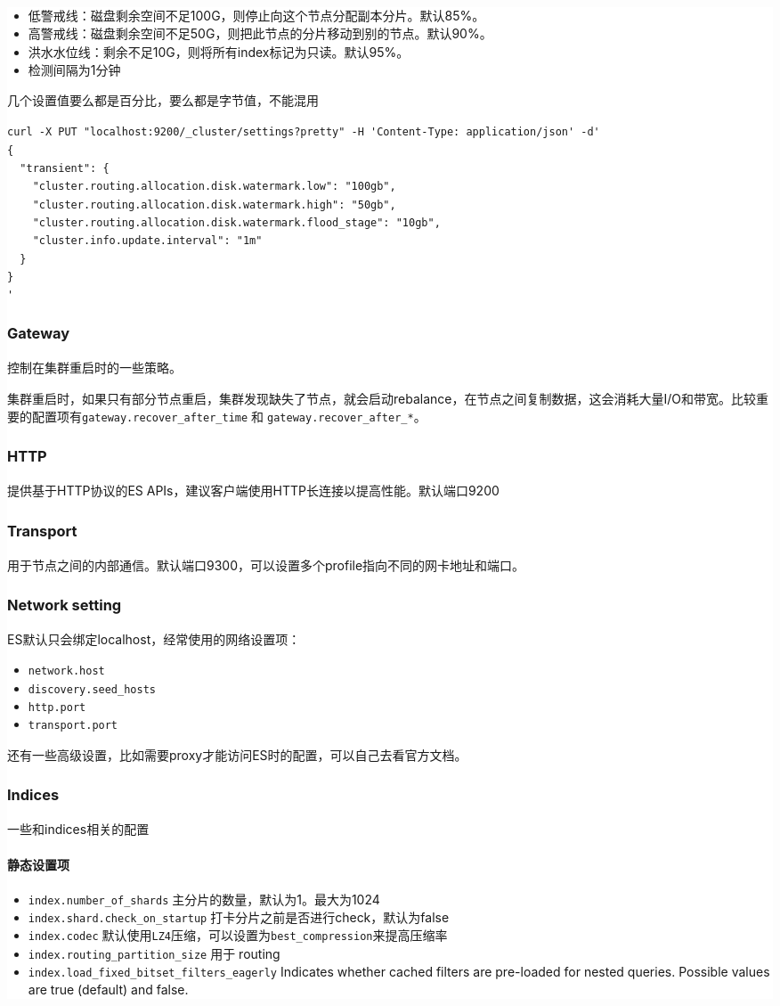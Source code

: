 - 低警戒线：磁盘剩余空间不足100G，则停止向这个节点分配副本分片。默认85%。
- 高警戒线：磁盘剩余空间不足50G，则把此节点的分片移动到别的节点。默认90%。
- 洪水水位线：剩余不足10G，则将所有index标记为只读。默认95%。
- 检测间隔为1分钟

几个设置值要么都是百分比，要么都是字节值，不能混用

```http
curl -X PUT "localhost:9200/_cluster/settings?pretty" -H 'Content-Type: application/json' -d'
{
  "transient": {
    "cluster.routing.allocation.disk.watermark.low": "100gb",
    "cluster.routing.allocation.disk.watermark.high": "50gb",
    "cluster.routing.allocation.disk.watermark.flood_stage": "10gb",
    "cluster.info.update.interval": "1m"
  }
}
'
```

### Gateway

控制在集群重启时的一些策略。

集群重启时，如果只有部分节点重启，集群发现缺失了节点，就会启动rebalance，在节点之间复制数据，这会消耗大量I/O和带宽。比较重要的配置项有`gateway.recover_after_time` 和 `gateway.recover_after_*`。

### HTTP

提供基于HTTP协议的ES APIs，建议客户端使用HTTP长连接以提高性能。默认端口9200

### Transport

用于节点之间的内部通信。默认端口9300，可以设置多个profile指向不同的网卡地址和端口。

### Network setting

ES默认只会绑定localhost，经常使用的网络设置项：

- `network.host`
- `discovery.seed_hosts`
- `http.port`
- `transport.port`

还有一些高级设置，比如需要proxy才能访问ES时的配置，可以自己去看官方文档。

### Indices

一些和indices相关的配置

#### 静态设置项

- `index.number_of_shards` 主分片的数量，默认为1。最大为1024
- `index.shard.check_on_startup` 打卡分片之前是否进行check，默认为false
- `index.codec` 默认使用`LZ4`压缩，可以设置为`best_compression`来提高压缩率
- `index.routing_partition_size` 用于 routing
- `index.load_fixed_bitset_filters_eagerly` Indicates whether cached filters are pre-loaded for nested queries. Possible values are true (default) and false.
